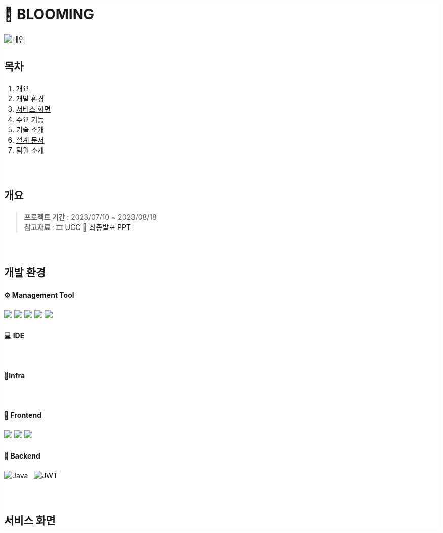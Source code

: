 # 🥇 BLOOMING 

![메인](https://github.com/sojeong025/Blooming/assets/122499632/b82f8e0d-eb0b-4632-8eb5-0c05965fc040)



## 목차
1. [개요](#개요)
2. [개발 환경](#개발-환경)
3. [서비스 화면](#서비스-화면)
4. [주요 기능](#주요-기능)
5. [기술 소개](#기술-소개)
6. [설계 문서](#설계-문서)
7. [팀원 소개](#팀원-소개)
<br>


## 개요
> <b>프로젝트 기간</b> : 2023/07/10 ~ 2023/08/18 <br>
> <b>참고자료 </b> : 🎞 [UCC](https://youtu.be/o2EBLNdY8w4)
📃 [최종발표 PPT](https://drive.google.com/file/d/1Zd7H1pnseM33wLsKeWNzw6r47Dtfco3s/view?usp=sharing)
<br>

## 개발 환경
#### ⚙ Management Tool
<img src="https://img.shields.io/badge/jira-0052CC?style=for-the-badge&logo=jira&logoColor=white"> <img src="https://img.shields.io/badge/GitLab-FC6D26?style=for-the-badge&logo=GitLab&logoColor=white"> <img src="https://img.shields.io/badge/mattermost-0058CC?style=for-the-badge&logo=mattermost&logoColor=white"> <img src="https://img.shields.io/badge/notion-000000?style=for-the-badge&logo=notion&logoColor=white"> <img src="https://img.shields.io/badge/figma-F24E1E?style=for-the-badge&logo=figma&logoColor=white">

#### 💻 IDE
<img title="" src="https://img.shields.io/badge/VSCode-007ACC?style=for-the-badge&logo=visualstudiocode&logoColor=white" alt=""> <img title="" src="https://img.shields.io/badge/intellij-000000?style=for-the-badge&logo=intellijidea&logoColor=white" alt=""> <img title="" src="https://img.shields.io/badge/android studio-3DDC84?style=for-the-badge&logo=androidstudio&logoColor=white" alt="">

#### 🌌Infra
<img title="" src="https://img.shields.io/badge/amazon aws-232F3E?style=for-the-badge&logo=amazonaws&logoColor=white" alt=""> <img title="" src="https://img.shields.io/badge/amazon s3-569A31?style=for-the-badge&logo=amazons3&logoColor=white" alt=""> <img title="" src="https://img.shields.io/badge/nginx-009639?style=for-the-badge&logo=nginx&logoColor=white" alt=""> <img title="" src="https://img.shields.io/badge/docker-2496ED?style=for-the-badge&logo=docker&logoColor=white" alt=""> <img title="" src="https://img.shields.io/badge/ubuntu-E95420?style=for-the-badge&logo=ubuntu&logoColor=white" alt="">

#### 📱 Frontend
<img src="https://img.shields.io/badge/HTML5-E34F26?&style=for-the-badge&logo=HTML5&logoColor=white"/> <img src="https://img.shields.io/badge/CSS-1572b6?&style=for-the-badge&logo=css3&logoColor=white"/>
<img src="https://img.shields.io/badge/JavaScript-F7DF1E?&style=for-the-badge&logo=JavaScript&logoColor=white"/>
<img title="" src="https://img.shields.io/badge/react-61DAFB?style=for-the-badge&logo=react&logoColor=white" alt=""> <img title="" src="https://img.shields.io/badge/vite-646CFF?style=for-the-badge&logo=vite&logoColor=white" alt=""> <img title="" src="https://img.shields.io/badge/recoil-3578E5?style=for-the-badge&logo=recoil&logoColor=white" alt=""> <img title="" src="https://img.shields.io/badge/axios-5A29E4?style=for-the-badge&logo=axios&logoColor=white" alt=""> <img title="" src="https://img.shields.io/badge/styled components-DB7093?style=for-the-badge&logo=styledcomponents&logoColor=white" alt=""> <img title="" src="https://img.shields.io/badge/flutter-02569B?style=for-the-badge&logo=flutter&logoColor=white" alt="">

#### 💾 Backend
![Java](https://img.shields.io/badge/java-23ED8B00?style=for-the-badge&logo=openjdk&logoColor=white) <img title="" src="https://img.shields.io/badge/Spring Boot-6DB33F?style=for-the-badge&logo=Spring Boot&logoColor=white" alt=""> <img title="" src="https://img.shields.io/badge/Spring JPA-6DB33F?style=for-the-badge&logo=Spring&logoColor=white" alt=""> ![JWT](https://img.shields.io/badge/JWT-black?style=for-the-badge&logo=JSON%20web%20tokens) <img title="" src="https://img.shields.io/badge/redis-DC382D?style=for-the-badge&logo=redis&logoColor=white" alt=""> <img title="" src="https://img.shields.io/badge/swagger-85EA2D?style=for-the-badge&logo=swagger&logoColor=white" alt=""> <img title="" src="https://img.shields.io/badge/mysql-4479A1?style=for-the-badge&logo=mysql&logoColor=white" alt="">

<br>

## 서비스 화면
